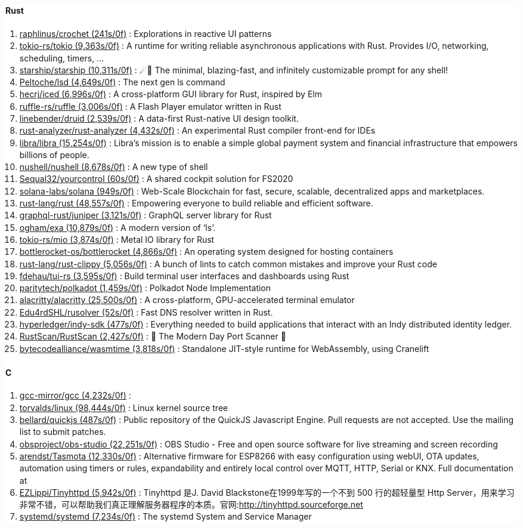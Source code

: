 #### Rust
1. [raphlinus/crochet (241s/0f)](https://github.com/raphlinus/crochet) : Explorations in reactive UI patterns
2. [tokio-rs/tokio (9,363s/0f)](https://github.com/tokio-rs/tokio) : A runtime for writing reliable asynchronous applications with Rust. Provides I/O, networking, scheduling, timers, ...
3. [starship/starship (10,311s/0f)](https://github.com/starship/starship) : ☄🌌️ The minimal, blazing-fast, and infinitely customizable prompt for any shell!
4. [Peltoche/lsd (4,649s/0f)](https://github.com/Peltoche/lsd) : The next gen ls command
5. [hecrj/iced (6,996s/0f)](https://github.com/hecrj/iced) : A cross-platform GUI library for Rust, inspired by Elm
6. [ruffle-rs/ruffle (3,006s/0f)](https://github.com/ruffle-rs/ruffle) : A Flash Player emulator written in Rust
7. [linebender/druid (2,539s/0f)](https://github.com/linebender/druid) : A data-first Rust-native UI design toolkit.
8. [rust-analyzer/rust-analyzer (4,432s/0f)](https://github.com/rust-analyzer/rust-analyzer) : An experimental Rust compiler front-end for IDEs
9. [libra/libra (15,254s/0f)](https://github.com/libra/libra) : Libra’s mission is to enable a simple global payment system and financial infrastructure that empowers billions of people.
10. [nushell/nushell (8,678s/0f)](https://github.com/nushell/nushell) : A new type of shell
11. [Sequal32/yourcontrol (60s/0f)](https://github.com/Sequal32/yourcontrol) : A shared cockpit solution for FS2020
12. [solana-labs/solana (949s/0f)](https://github.com/solana-labs/solana) : Web-Scale Blockchain for fast, secure, scalable, decentralized apps and marketplaces.
13. [rust-lang/rust (48,557s/0f)](https://github.com/rust-lang/rust) : Empowering everyone to build reliable and efficient software.
14. [graphql-rust/juniper (3,121s/0f)](https://github.com/graphql-rust/juniper) : GraphQL server library for Rust
15. [ogham/exa (10,879s/0f)](https://github.com/ogham/exa) : A modern version of ‘ls’.
16. [tokio-rs/mio (3,874s/0f)](https://github.com/tokio-rs/mio) : Metal IO library for Rust
17. [bottlerocket-os/bottlerocket (4,866s/0f)](https://github.com/bottlerocket-os/bottlerocket) : An operating system designed for hosting containers
18. [rust-lang/rust-clippy (5,056s/0f)](https://github.com/rust-lang/rust-clippy) : A bunch of lints to catch common mistakes and improve your Rust code
19. [fdehau/tui-rs (3,595s/0f)](https://github.com/fdehau/tui-rs) : Build terminal user interfaces and dashboards using Rust
20. [paritytech/polkadot (1,459s/0f)](https://github.com/paritytech/polkadot) : Polkadot Node Implementation
21. [alacritty/alacritty (25,500s/0f)](https://github.com/alacritty/alacritty) : A cross-platform, GPU-accelerated terminal emulator
22. [Edu4rdSHL/rusolver (52s/0f)](https://github.com/Edu4rdSHL/rusolver) : Fast DNS resolver written in Rust.
23. [hyperledger/indy-sdk (477s/0f)](https://github.com/hyperledger/indy-sdk) : Everything needed to build applications that interact with an Indy distributed identity ledger.
24. [RustScan/RustScan (2,427s/0f)](https://github.com/RustScan/RustScan) : 🤖 The Modern Day Port Scanner 🤖
25. [bytecodealliance/wasmtime (3,818s/0f)](https://github.com/bytecodealliance/wasmtime) : Standalone JIT-style runtime for WebAssembly, using Cranelift

#### C
1. [gcc-mirror/gcc (4,232s/0f)](https://github.com/gcc-mirror/gcc) : 
2. [torvalds/linux (98,444s/0f)](https://github.com/torvalds/linux) : Linux kernel source tree
3. [bellard/quickjs (487s/0f)](https://github.com/bellard/quickjs) : Public repository of the QuickJS Javascript Engine. Pull requests are not accepted. Use the mailing list to submit patches.
4. [obsproject/obs-studio (22,251s/0f)](https://github.com/obsproject/obs-studio) : OBS Studio - Free and open source software for live streaming and screen recording
5. [arendst/Tasmota (12,330s/0f)](https://github.com/arendst/Tasmota) : Alternative firmware for ESP8266 with easy configuration using webUI, OTA updates, automation using timers or rules, expandability and entirely local control over MQTT, HTTP, Serial or KNX. Full documentation at
6. [EZLippi/Tinyhttpd (5,942s/0f)](https://github.com/EZLippi/Tinyhttpd) : Tinyhttpd 是J. David Blackstone在1999年写的一个不到 500 行的超轻量型 Http Server，用来学习非常不错，可以帮助我们真正理解服务器程序的本质。官网:http://tinyhttpd.sourceforge.net
7. [systemd/systemd (7,234s/0f)](https://github.com/systemd/systemd) : The systemd System and Service Manager